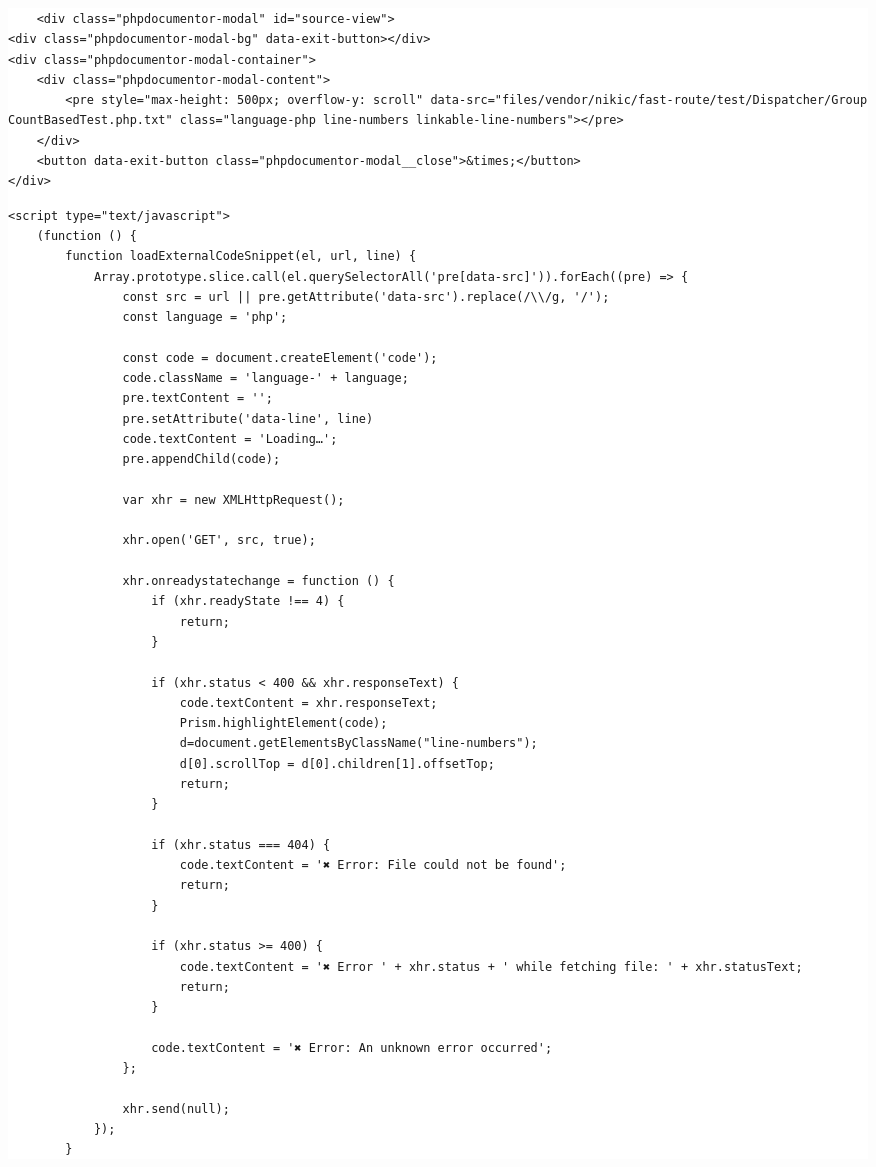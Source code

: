         <div class="phpdocumentor-modal" id="source-view">
    <div class="phpdocumentor-modal-bg" data-exit-button></div>
    <div class="phpdocumentor-modal-container">
        <div class="phpdocumentor-modal-content">
            <pre style="max-height: 500px; overflow-y: scroll" data-src="files/vendor/nikic/fast-route/test/Dispatcher/GroupCountBasedTest.php.txt" class="language-php line-numbers linkable-line-numbers"></pre>
        </div>
        <button data-exit-button class="phpdocumentor-modal__close">&times;</button>
    </div>
</div>

    <script type="text/javascript">
        (function () {
            function loadExternalCodeSnippet(el, url, line) {
                Array.prototype.slice.call(el.querySelectorAll('pre[data-src]')).forEach((pre) => {
                    const src = url || pre.getAttribute('data-src').replace(/\\/g, '/');
                    const language = 'php';

                    const code = document.createElement('code');
                    code.className = 'language-' + language;
                    pre.textContent = '';
                    pre.setAttribute('data-line', line)
                    code.textContent = 'Loading…';
                    pre.appendChild(code);

                    var xhr = new XMLHttpRequest();

                    xhr.open('GET', src, true);

                    xhr.onreadystatechange = function () {
                        if (xhr.readyState !== 4) {
                            return;
                        }

                        if (xhr.status < 400 && xhr.responseText) {
                            code.textContent = xhr.responseText;
                            Prism.highlightElement(code);
                            d=document.getElementsByClassName("line-numbers");
                            d[0].scrollTop = d[0].children[1].offsetTop;
                            return;
                        }

                        if (xhr.status === 404) {
                            code.textContent = '✖ Error: File could not be found';
                            return;
                        }

                        if (xhr.status >= 400) {
                            code.textContent = '✖ Error ' + xhr.status + ' while fetching file: ' + xhr.statusText;
                            return;
                        }

                        code.textContent = '✖ Error: An unknown error occurred';
                    };

                    xhr.send(null);
                });
            }
